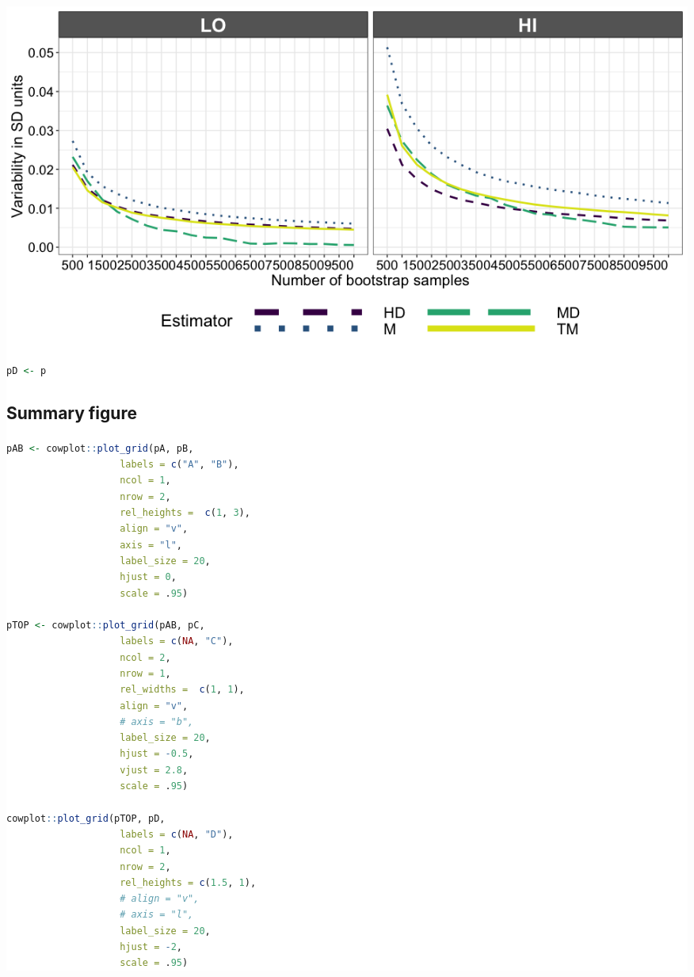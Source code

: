 ![](coverage_files/figure-gfm/unnamed-chunk-24-1.png)

``` r
pD <- p
```

## Summary figure

``` r
pAB <- cowplot::plot_grid(pA, pB,
                    labels = c("A", "B"),
                    ncol = 1,
                    nrow = 2,
                    rel_heights =  c(1, 3), 
                    align = "v",
                    axis = "l",
                    label_size = 20, 
                    hjust = 0, 
                    scale = .95)

pTOP <- cowplot::plot_grid(pAB, pC,
                    labels = c(NA, "C"),
                    ncol = 2,
                    nrow = 1,
                    rel_widths =  c(1, 1), 
                    align = "v",
                    # axis = "b",
                    label_size = 20, 
                    hjust = -0.5, 
                    vjust = 2.8,
                    scale = .95)

cowplot::plot_grid(pTOP, pD,
                    labels = c(NA, "D"),
                    ncol = 1,
                    nrow = 2,
                    rel_heights = c(1.5, 1), 
                    # align = "v",
                    # axis = "l",
                    label_size = 20, 
                    hjust = -2, 
                    scale = .95)
```